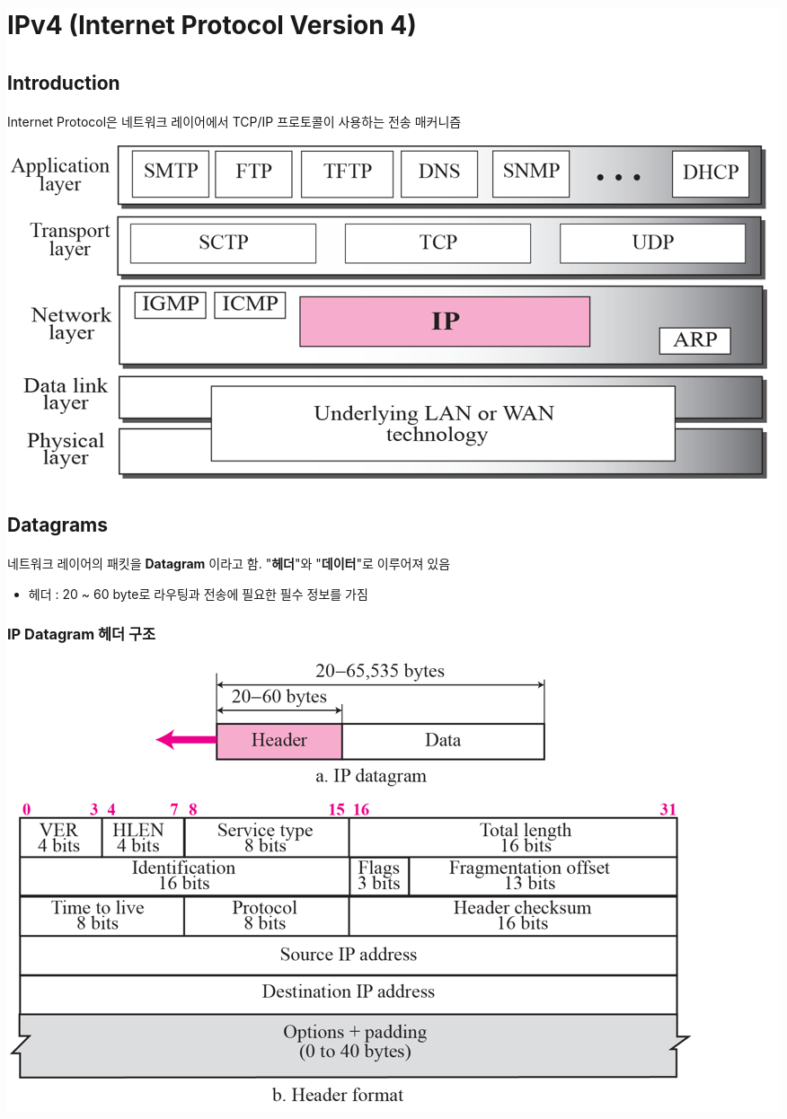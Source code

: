 

# IPv4 (Internet Protocol Version 4)

## Introduction
Internet Protocol은 네트워크 레이어에서 TCP/IP 프로토콜이 사용하는 전송 매커니즘

![](/assets/images/markdown-img-paste-20190302165646358.png)

## Datagrams
네트워크 레이어의 패킷을 **Datagram** 이라고 함. "**헤더**"와 "**데이터**"로 이루어져 있음
* 헤더 : 20 ~ 60 byte로 라우팅과 전송에 필요한 필수 정보를 가짐

### IP Datagram 헤더 구조

![](/assets/images/markdown-img-paste-2019030217005508.png)
